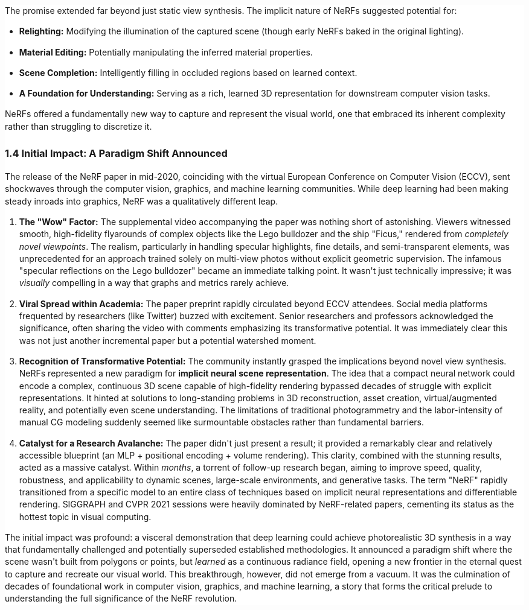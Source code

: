 The promise extended far beyond just static view synthesis. The implicit nature of NeRFs suggested potential for:

*   **Relighting:** Modifying the illumination of the captured scene (though early NeRFs baked in the original lighting).

*   **Material Editing:** Potentially manipulating the inferred material properties.

*   **Scene Completion:** Intelligently filling in occluded regions based on learned context.

*   **A Foundation for Understanding:** Serving as a rich, learned 3D representation for downstream computer vision tasks.

NeRFs offered a fundamentally new way to capture and represent the visual world, one that embraced its inherent complexity rather than struggling to discretize it.

### 1.4 Initial Impact: A Paradigm Shift Announced

The release of the NeRF paper in mid-2020, coinciding with the virtual European Conference on Computer Vision (ECCV), sent shockwaves through the computer vision, graphics, and machine learning communities. While deep learning had been making steady inroads into graphics, NeRF was a qualitatively different leap.

1.  **The "Wow" Factor:** The supplemental video accompanying the paper was nothing short of astonishing. Viewers witnessed smooth, high-fidelity flyarounds of complex objects like the Lego bulldozer and the ship "Ficus," rendered from *completely novel viewpoints*. The realism, particularly in handling specular highlights, fine details, and semi-transparent elements, was unprecedented for an approach trained solely on multi-view photos without explicit geometric supervision. The infamous "specular reflections on the Lego bulldozer" became an immediate talking point. It wasn't just technically impressive; it was *visually* compelling in a way that graphs and metrics rarely achieve.

2.  **Viral Spread within Academia:** The paper preprint rapidly circulated beyond ECCV attendees. Social media platforms frequented by researchers (like Twitter) buzzed with excitement. Senior researchers and professors acknowledged the significance, often sharing the video with comments emphasizing its transformative potential. It was immediately clear this was not just another incremental paper but a potential watershed moment.

3.  **Recognition of Transformative Potential:** The community instantly grasped the implications beyond novel view synthesis. NeRFs represented a new paradigm for **implicit neural scene representation**. The idea that a compact neural network could encode a complex, continuous 3D scene capable of high-fidelity rendering bypassed decades of struggle with explicit representations. It hinted at solutions to long-standing problems in 3D reconstruction, asset creation, virtual/augmented reality, and potentially even scene understanding. The limitations of traditional photogrammetry and the labor-intensity of manual CG modeling suddenly seemed like surmountable obstacles rather than fundamental barriers.

4.  **Catalyst for a Research Avalanche:** The paper didn't just present a result; it provided a remarkably clear and relatively accessible blueprint (an MLP + positional encoding + volume rendering). This clarity, combined with the stunning results, acted as a massive catalyst. Within *months*, a torrent of follow-up research began, aiming to improve speed, quality, robustness, and applicability to dynamic scenes, large-scale environments, and generative tasks. The term "NeRF" rapidly transitioned from a specific model to an entire class of techniques based on implicit neural representations and differentiable rendering. SIGGRAPH and CVPR 2021 sessions were heavily dominated by NeRF-related papers, cementing its status as the hottest topic in visual computing.

The initial impact was profound: a visceral demonstration that deep learning could achieve photorealistic 3D synthesis in a way that fundamentally challenged and potentially superseded established methodologies. It announced a paradigm shift where the scene wasn't built from polygons or points, but *learned* as a continuous radiance field, opening a new frontier in the eternal quest to capture and recreate our visual world. This breakthrough, however, did not emerge from a vacuum. It was the culmination of decades of foundational work in computer vision, graphics, and machine learning, a story that forms the critical prelude to understanding the full significance of the NeRF revolution.
